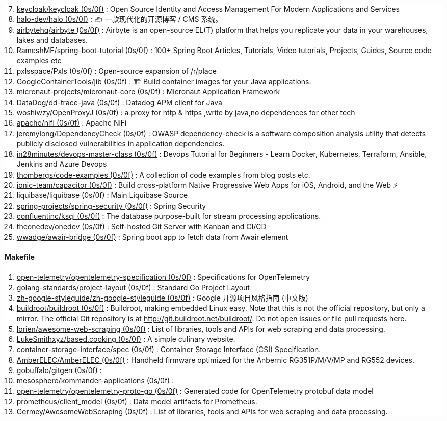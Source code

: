 7. [keycloak/keycloak (0s/0f)](https://github.com/keycloak/keycloak) : Open Source Identity and Access Management For Modern Applications and Services
8. [halo-dev/halo (0s/0f)](https://github.com/halo-dev/halo) : ✍ 一款现代化的开源博客 / CMS 系统。
9. [airbytehq/airbyte (0s/0f)](https://github.com/airbytehq/airbyte) : Airbyte is an open-source EL(T) platform that helps you replicate your data in your warehouses, lakes and databases.
10. [RameshMF/spring-boot-tutorial (0s/0f)](https://github.com/RameshMF/spring-boot-tutorial) : 100+ Spring Boot Articles, Tutorials, Video tutorials, Projects, Guides, Source code examples etc
11. [pxlsspace/Pxls (0s/0f)](https://github.com/pxlsspace/Pxls) : Open-source expansion of /r/place
12. [GoogleContainerTools/jib (0s/0f)](https://github.com/GoogleContainerTools/jib) : 🏗 Build container images for your Java applications.
13. [micronaut-projects/micronaut-core (0s/0f)](https://github.com/micronaut-projects/micronaut-core) : Micronaut Application Framework
14. [DataDog/dd-trace-java (0s/0f)](https://github.com/DataDog/dd-trace-java) : Datadog APM client for Java
15. [woshiwzy/OpenProxyJ (0s/0f)](https://github.com/woshiwzy/OpenProxyJ) : a proxy for http & https ,write by java,no dependences for other tech
16. [apache/nifi (0s/0f)](https://github.com/apache/nifi) : Apache NiFi
17. [jeremylong/DependencyCheck (0s/0f)](https://github.com/jeremylong/DependencyCheck) : OWASP dependency-check is a software composition analysis utility that detects publicly disclosed vulnerabilities in application dependencies.
18. [in28minutes/devops-master-class (0s/0f)](https://github.com/in28minutes/devops-master-class) : Devops Tutorial for Beginners - Learn Docker, Kubernetes, Terraform, Ansible, Jenkins and Azure Devops
19. [thombergs/code-examples (0s/0f)](https://github.com/thombergs/code-examples) : A collection of code examples from blog posts etc.
20. [ionic-team/capacitor (0s/0f)](https://github.com/ionic-team/capacitor) : Build cross-platform Native Progressive Web Apps for iOS, Android, and the Web ⚡️
21. [liquibase/liquibase (0s/0f)](https://github.com/liquibase/liquibase) : Main Liquibase Source
22. [spring-projects/spring-security (0s/0f)](https://github.com/spring-projects/spring-security) : Spring Security
23. [confluentinc/ksql (0s/0f)](https://github.com/confluentinc/ksql) : The database purpose-built for stream processing applications.
24. [theonedev/onedev (0s/0f)](https://github.com/theonedev/onedev) : Self-hosted Git Server with Kanban and CI/CD
25. [wwadge/awair-bridge (0s/0f)](https://github.com/wwadge/awair-bridge) : Spring boot app to fetch data from Awair element

#### Makefile
1. [open-telemetry/opentelemetry-specification (0s/0f)](https://github.com/open-telemetry/opentelemetry-specification) : Specifications for OpenTelemetry
2. [golang-standards/project-layout (0s/0f)](https://github.com/golang-standards/project-layout) : Standard Go Project Layout
3. [zh-google-styleguide/zh-google-styleguide (0s/0f)](https://github.com/zh-google-styleguide/zh-google-styleguide) : Google 开源项目风格指南 (中文版)
4. [buildroot/buildroot (0s/0f)](https://github.com/buildroot/buildroot) : Buildroot, making embedded Linux easy. Note that this is not the official repository, but only a mirror. The official Git repository is at http://git.buildroot.net/buildroot/. Do not open issues or file pull requests here.
5. [lorien/awesome-web-scraping (0s/0f)](https://github.com/lorien/awesome-web-scraping) : List of libraries, tools and APIs for web scraping and data processing.
6. [LukeSmithxyz/based.cooking (0s/0f)](https://github.com/LukeSmithxyz/based.cooking) : A simple culinary website.
7. [container-storage-interface/spec (0s/0f)](https://github.com/container-storage-interface/spec) : Container Storage Interface (CSI) Specification.
8. [AmberELEC/AmberELEC (0s/0f)](https://github.com/AmberELEC/AmberELEC) : Handheld firmware optimized for the Anbernic RG351P/M/V/MP and RG552 devices.
9. [gobuffalo/gitgen (0s/0f)](https://github.com/gobuffalo/gitgen) : 
10. [mesosphere/kommander-applications (0s/0f)](https://github.com/mesosphere/kommander-applications) : 
11. [open-telemetry/opentelemetry-proto-go (0s/0f)](https://github.com/open-telemetry/opentelemetry-proto-go) : Generated code for OpenTelemetry protobuf data model
12. [prometheus/client_model (0s/0f)](https://github.com/prometheus/client_model) : Data model artifacts for Prometheus.
13. [Germey/AwesomeWebScraping (0s/0f)](https://github.com/Germey/AwesomeWebScraping) : List of libraries, tools and APIs for web scraping and data processing.